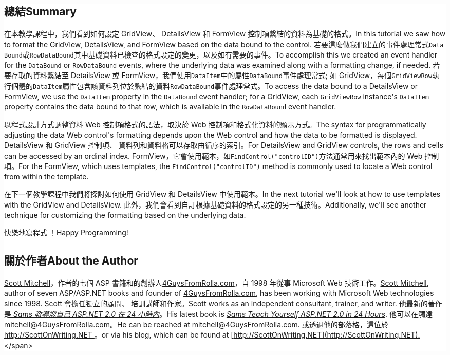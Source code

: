 
## <a name="summary"></a><span data-ttu-id="eda8e-288">總結</span><span class="sxs-lookup"><span data-stu-id="eda8e-288">Summary</span></span>

<span data-ttu-id="eda8e-289">在本教學課程中，我們看到如何設定 GridView、 DetailsView 和 FormView 控制項繫結的資料為基礎的格式。</span><span class="sxs-lookup"><span data-stu-id="eda8e-289">In this tutorial we saw how to format the GridView, DetailsView, and FormView based on the data bound to the control.</span></span> <span data-ttu-id="eda8e-290">若要這麼做我們建立的事件處理常式`DataBound`或`RowDataBound`其中基礎資料已檢查的格式設定的變更，以及如有需要的事件。</span><span class="sxs-lookup"><span data-stu-id="eda8e-290">To accomplish this we created an event handler for the `DataBound` or `RowDataBound` events, where the underlying data was examined along with a formatting change, if needed.</span></span> <span data-ttu-id="eda8e-291">若要存取的資料繫結至 DetailsView 或 FormView，我們使用`DataItem`中的屬性`DataBound`事件處理常式; 如 GridView，每個`GridViewRow`執行個體的`DataItem`屬性包含該資料列位於繫結的資料`RowDataBound`事件處理常式。</span><span class="sxs-lookup"><span data-stu-id="eda8e-291">To access the data bound to a DetailsView or FormView, we use the `DataItem` property in the `DataBound` event handler; for a GridView, each `GridViewRow` instance's `DataItem` property contains the data bound to that row, which is available in the `RowDataBound` event handler.</span></span>

<span data-ttu-id="eda8e-292">以程式設計方式調整資料 Web 控制項格式的語法，取決於 Web 控制項和格式化資料的顯示方式。</span><span class="sxs-lookup"><span data-stu-id="eda8e-292">The syntax for programmatically adjusting the data Web control's formatting depends upon the Web control and how the data to be formatted is displayed.</span></span> <span data-ttu-id="eda8e-293">DetailsView 和 GridView 控制項、 資料列和資料格可以存取由循序的索引。</span><span class="sxs-lookup"><span data-stu-id="eda8e-293">For DetailsView and GridView controls, the rows and cells can be accessed by an ordinal index.</span></span> <span data-ttu-id="eda8e-294">FormView，它會使用範本，如`FindControl("controlID")`方法通常用來找出範本內的 Web 控制項。</span><span class="sxs-lookup"><span data-stu-id="eda8e-294">For the FormView, which uses templates, the `FindControl("controlID")` method is commonly used to locate a Web control from within the template.</span></span>

<span data-ttu-id="eda8e-295">在下一個教學課程中我們將探討如何使用 GridView 和 DetailsView 中使用範本。</span><span class="sxs-lookup"><span data-stu-id="eda8e-295">In the next tutorial we'll look at how to use templates with the GridView and DetailsView.</span></span> <span data-ttu-id="eda8e-296">此外，我們會看到自訂根據基礎資料的格式設定的另一種技術。</span><span class="sxs-lookup"><span data-stu-id="eda8e-296">Additionally, we'll see another technique for customizing the formatting based on the underlying data.</span></span>

<span data-ttu-id="eda8e-297">快樂地寫程式 ！</span><span class="sxs-lookup"><span data-stu-id="eda8e-297">Happy Programming!</span></span>

## <a name="about-the-author"></a><span data-ttu-id="eda8e-298">關於作者</span><span class="sxs-lookup"><span data-stu-id="eda8e-298">About the Author</span></span>

<span data-ttu-id="eda8e-299">[Scott Mitchell](http://www.4guysfromrolla.com/ScottMitchell.shtml)，作者的七個 ASP 書籍和的創辦人[4GuysFromRolla.com](http://www.4guysfromrolla.com)，自 1998 年從事 Microsoft Web 技術工作。</span><span class="sxs-lookup"><span data-stu-id="eda8e-299">[Scott Mitchell](http://www.4guysfromrolla.com/ScottMitchell.shtml), author of seven ASP/ASP.NET books and founder of [4GuysFromRolla.com](http://www.4guysfromrolla.com), has been working with Microsoft Web technologies since 1998.</span></span> <span data-ttu-id="eda8e-300">Scott 會擔任獨立的顧問、 培訓講師和作家。</span><span class="sxs-lookup"><span data-stu-id="eda8e-300">Scott works as an independent consultant, trainer, and writer.</span></span> <span data-ttu-id="eda8e-301">他最新的著作是[ *Sams 教導您自己 ASP.NET 2.0 在 24 小時內*](https://www.amazon.com/exec/obidos/ASIN/0672327384/4guysfromrollaco)。</span><span class="sxs-lookup"><span data-stu-id="eda8e-301">His latest book is [*Sams Teach Yourself ASP.NET 2.0 in 24 Hours*](https://www.amazon.com/exec/obidos/ASIN/0672327384/4guysfromrollaco).</span></span> <span data-ttu-id="eda8e-302">他可以在觸達[ mitchell@4GuysFromRolla.com。](mailto:mitchell@4GuysFromRolla.com)</span><span class="sxs-lookup"><span data-stu-id="eda8e-302">He can be reached at [mitchell@4GuysFromRolla.com.](mailto:mitchell@4GuysFromRolla.com)</span></span> <span data-ttu-id="eda8e-303">或透過他的部落格，這位於[ http://ScottOnWriting.NET ](http://ScottOnWriting.NET)。</span><span class="sxs-lookup"><span data-stu-id="eda8e-303">or via his blog, which can be found at [http://ScottOnWriting.NET](http://ScottOnWriting.NET).</span></span>
